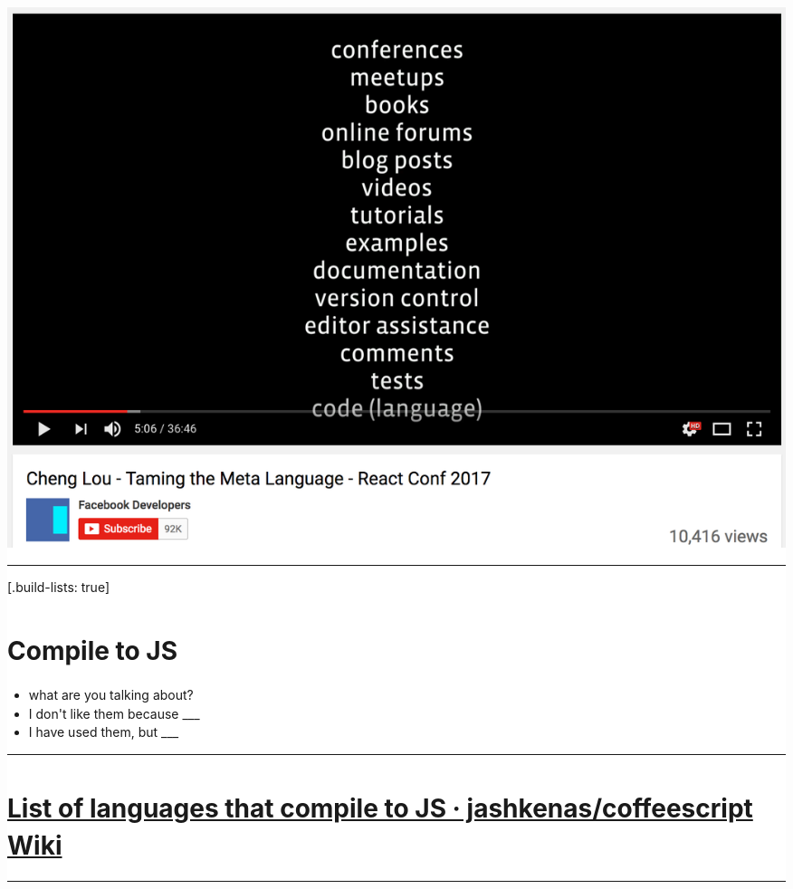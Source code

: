 ![inline](metalang.png)


---


[.build-lists: true]

# Compile to JS

- what are you talking about?
- I don't like them because ___
- I have used them, but ___

---

# [List of languages that compile to JS · jashkenas/coffeescript Wiki](https://github.com/jashkenas/coffeescript/wiki/list-of-languages-that-compile-to-js)


---
